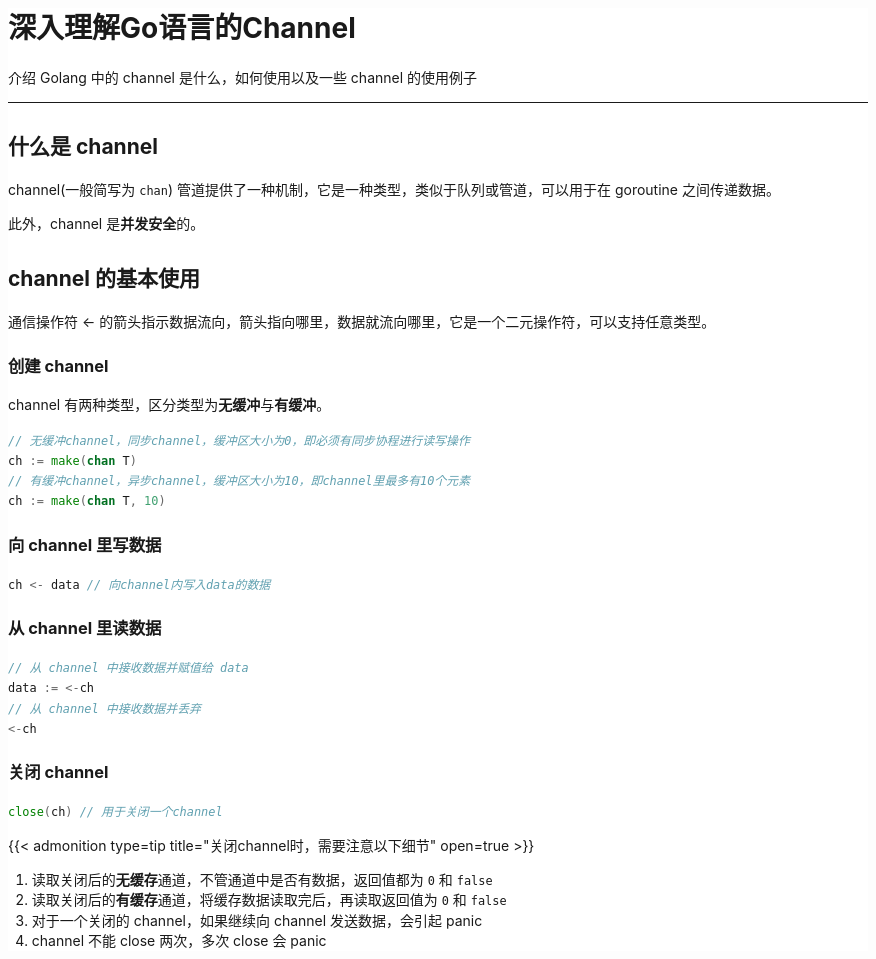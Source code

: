 # 深入理解Go语言的Channel


介绍 Golang 中的 channel 是什么，如何使用以及一些 channel 的使用例子



---

## 什么是 channel

channel(一般简写为 `chan`) 管道提供了一种机制，它是一种类型，类似于队列或管道，可以用于在 goroutine 之间传递数据。

此外，channel 是**并发安全**的。

## channel 的基本使用

通信操作符 <- 的箭头指示数据流向，箭头指向哪里，数据就流向哪里，它是一个二元操作符，可以支持任意类型。

### 创建 channel

channel 有两种类型，区分类型为**无缓冲**与**有缓冲**。

```go
// 无缓冲channel，同步channel，缓冲区大小为0，即必须有同步协程进行读写操作
ch := make(chan T)
// 有缓冲channel，异步channel，缓冲区大小为10，即channel里最多有10个元素
ch := make(chan T, 10)
```

### 向 channel 里写数据

```go
ch <- data // 向channel内写入data的数据
```

### 从 channel 里读数据

```go
// 从 channel 中接收数据并赋值给 data
data := <-ch
// 从 channel 中接收数据并丢弃
<-ch
```

### 关闭 channel

```go
close(ch) // 用于关闭一个channel
```

{{< admonition type=tip title="关闭channel时，需要注意以下细节" open=true >}}

1. 读取关闭后的**无缓存**通道，不管通道中是否有数据，返回值都为 `0` 和 `false`
2. 读取关闭后的**有缓存**通道，将缓存数据读取完后，再读取返回值为 `0` 和 `false`
3. 对于一个关闭的 channel，如果继续向 channel 发送数据，会引起 panic
4. channel 不能 close 两次，多次 close 会 panic
